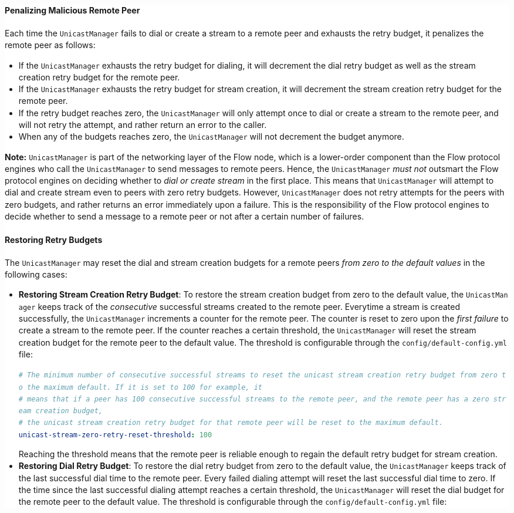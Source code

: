 #### Penalizing Malicious Remote Peer
Each time the `UnicastManager` fails to dial or create a stream to a remote peer and exhausts the retry budget, it penalizes the remote peer as follows:
- If the `UnicastManager` exhausts the retry budget for dialing, it will decrement the dial retry budget as well as the stream creation retry budget for the remote peer.
- If the `UnicastManager` exhausts the retry budget for stream creation, it will decrement the stream creation retry budget for the remote peer.
- If the retry budget reaches zero, the `UnicastManager` will only attempt once to dial or create a stream to the remote peer, and will not retry the attempt, and rather return an error to the caller.
- When any of the budgets reaches zero, the `UnicastManager` will not decrement the budget anymore.

**Note:** `UnicastManager` is part of the networking layer of the Flow node, which is a lower-order component than
the Flow protocol engines who call the `UnicastManager` to send messages to remote peers. Hence, the `UnicastManager` _must not_ outsmart
the Flow protocol engines on deciding whether to _dial or create stream_ in the first place. This means that `UnicastManager` will attempt 
to dial and create stream even to peers with zero retry budgets. However, `UnicastManager` does not retry attempts for the peers with zero budgets, and rather
returns an error immediately upon a failure. This is the responsibility of the Flow protocol engines to decide whether
to send a message to a remote peer or not after a certain number of failures. 

#### Restoring Retry Budgets

The `UnicastManager` may reset the dial and stream creation budgets for a remote peers _from zero to the default values_ in the following cases:

- **Restoring Stream Creation Retry Budget**: To restore the stream creation budget from zero to the default value, the `UnicastManager` keeps track of the _consecutive_
  successful streams created to the remote peer. Everytime a stream is created successfully, the `UnicastManager` increments a counter for the remote peer. The counter is
  reset to zero upon the _first failure_ to create a stream to the remote peer. If the counter reaches a certain threshold, the `UnicastManager` will reset the stream creation
  budget for the remote peer to the default value. The threshold is configurable through the `config/default-config.yml` file:
    ```yaml
  # The minimum number of consecutive successful streams to reset the unicast stream creation retry budget from zero to the maximum default. If it is set to 100 for example, it
  # means that if a peer has 100 consecutive successful streams to the remote peer, and the remote peer has a zero stream creation budget,
  # the unicast stream creation retry budget for that remote peer will be reset to the maximum default.
  unicast-stream-zero-retry-reset-threshold: 100
    ```
  Reaching the threshold means that the remote peer is reliable enough to regain the default retry budget for stream creation.
- **Restoring Dial Retry Budget**: To restore the dial retry budget from zero to the default value, the `UnicastManager` keeps track of the last successful
  dial time to the remote peer. Every failed dialing attempt will reset the last successful dial time to zero. If the time since the last successful dialing attempt
  reaches a certain threshold, the `UnicastManager` will reset the dial budget for the remote peer to the default value.
  The threshold is configurable through the `config/default-config.yml` file:
    ```yaml